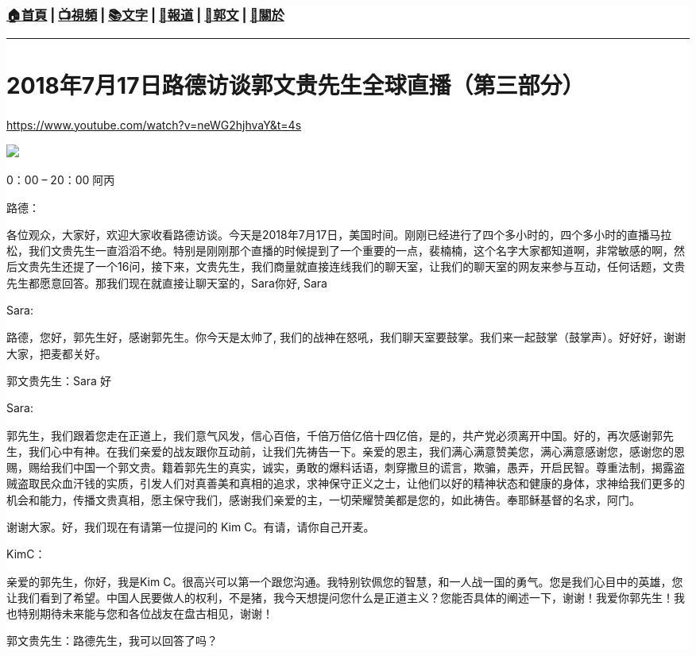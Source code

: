 ###  [:house:首頁](https://github.com/ourhimalayas/home) | [:tv:視頻](https://github.com/ourhimalayas/videos) | [:books:文字](https://github.com/ourhimalayas/txt) | [:newspaper:報道](https://github.com/ourhimalayas/news) | [:eagle:郭文](https://github.com/ourhimalayas/guomedia) | [:pray:關於](https://github.com/ourhimalayas/home/tree/master/about)
---
# 2018年7月17日路德访谈郭文贵先生全球直播（第三部分）
  

https://www.youtube.com/watch?v=neWG2hjhvaY&t=4s

[![](https://4.bp.blogspot.com/-XIE13DnDbfQ/W1AIplPQOjI/AAAAAAAAAz4/TRWgAFZYFMgPcZR41nNcAbQZRa0YGpX6wCLcBGAs/s400/0718-3.PNG)](https://4.bp.blogspot.com/-XIE13DnDbfQ/W1AIplPQOjI/AAAAAAAAAz4/TRWgAFZYFMgPcZR41nNcAbQZRa0YGpX6wCLcBGAs/s1600/0718-3.PNG)


  

0：00 – 20：00 阿丙
  

路德：
  

各位观众，大家好，欢迎大家收看路德访谈。今天是2018年7月17日，美国时间。刚刚已经进行了四个多小时的，四个多小时的直播马拉松，我们文贵先生一直滔滔不绝。特别是刚刚那个直播的时候提到了一个重要的一点，裴楠楠，这个名字大家都知道啊，非常敏感的啊，然后文贵先生还提了一个16问，接下来，文贵先生，我们商量就直接连线我们的聊天室，让我们的聊天室的网友来参与互动，任何话题，文贵先生都愿意回答。那我们现在就直接让聊天室的，Sara你好, Sara
  

Sara:
  

路德，您好，郭先生好，感谢郭先生。你今天是太帅了, 我们的战神在怒吼，我们聊天室要鼓掌。我们来一起鼓掌（鼓掌声）。好好好，谢谢大家，把麦都关好。
  

郭文贵先生：Sara 好
  

Sara:
  

郭先生，我们跟着您走在正道上，我们意气风发，信心百倍，千倍万倍亿倍十四亿倍，是的，共产党必须离开中国。好的，再次感谢郭先生，我们心中有神。在我们亲爱的战友跟你互动前，让我们先祷告一下。亲爱的恩主，我们满心满意赞美您，满心满意感谢您，感谢您的恩赐，赐给我们中国一个郭文贵。籍着郭先生的真实，诚实，勇敢的爆料话语，刺穿撒旦的谎言，欺骗，愚弄，开启民智。尊重法制，揭露盗贼盗取民众血汗钱的实质，引发人们对真善美和真相的追求，求神保守正义之士，让他们以好的精神状态和健康的身体，求神给我们更多的机会和能力，传播文贵真相，愿主保守我们，感谢我们亲爱的主，一切荣耀赞美都是您的，如此祷告。奉耶稣基督的名求，阿门。
  

谢谢大家。好，我们现在有请第一位提问的 Kim C。有请，请你自己开麦。
  


  

KimC：
  

亲爱的郭先生，你好，我是Kim C。很高兴可以第一个跟您沟通。我特别钦佩您的智慧，和一人战一国的勇气。您是我们心目中的英雄，您让我们看到了希望。中国人民要做人的权利，不是猪，我今天想提问您什么是正道主义？您能否具体的阐述一下，谢谢！我爱你郭先生！我也特别期待未来能与您和各位战友在盘古相见，谢谢！
  

郭文贵先生：路德先生，我可以回答了吗？
  